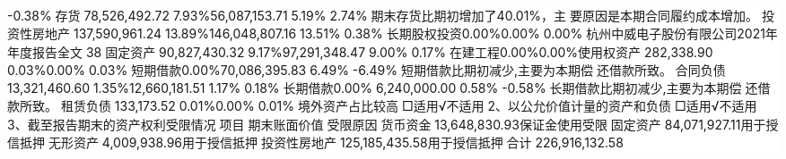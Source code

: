 -0.38%
存货
78,526,492.72
7.93%56,087,153.71
5.19%
2.74%
期末存货比期初增加了40.01%，主
要原因是本期合同履约成本增加。
投资性房地产
137,590,961.24
13.89%146,048,807.16
13.51%
0.38%
长期股权投资0.00%0.00%
0.00%
杭州中威电子股份有限公司2021年年度报告全文
38
固定资产
90,827,430.32
9.17%97,291,348.47
9.00%
0.17%
在建工程0.00%0.00%使用权资产
282,338.90
0.03%0.00%
0.03%
短期借款0.00%70,086,395.83
6.49%
-6.49%
短期借款比期初减少,主要为本期偿
还借款所致。
合同负债
13,321,460.60
1.35%12,660,181.51
1.17%
0.18%
长期借款0.00%
6,240,000.00
0.58%
-0.58%
长期借款比期初减少,主要为本期偿
还借款所致。
租赁负债
133,173.52
0.01%0.00%
0.01%
境外资产占比较高
□适用√不适用
2、以公允价值计量的资产和负债
□适用√不适用
3、截至报告期末的资产权利受限情况
项目
期末账面价值
受限原因
货币资金
13,648,830.93保证金使用受限
固定资产
84,071,927.11用于授信抵押
无形资产
4,009,938.96用于授信抵押
投资性房地产
125,185,435.58用于授信抵押
合计
226,916,132.58
